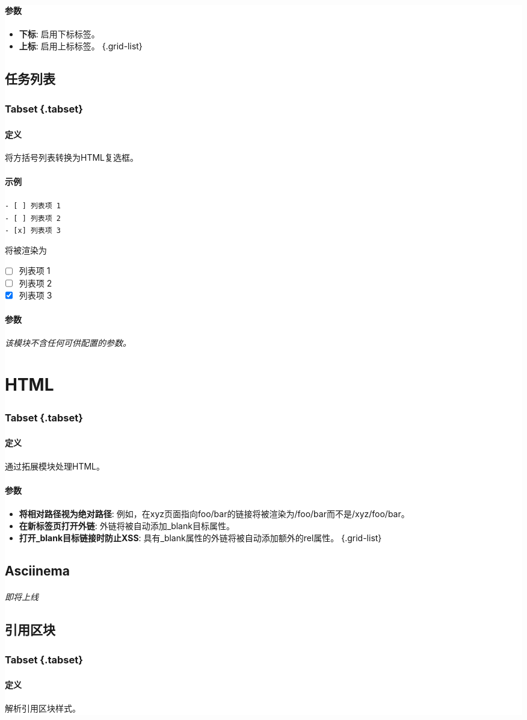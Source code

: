 #### 参数
- **下标**: 启用下标标签。
- **上标**: 启用上标标签。
{.grid-list}


## 任务列表
### Tabset {.tabset}
#### 定义
将方括号列表转换为HTML复选框。

#### 示例
```
- [ ] 列表项 1
- [ ] 列表项 2
- [x] 列表项 3
```
将被渲染为

- [ ] 列表项 1
- [ ] 列表项 2
- [x] 列表项 3

#### 参数
*该模块不含任何可供配置的参数。*


# HTML
### Tabset {.tabset}
#### 定义
通过拓展模块处理HTML。

#### 参数
- **将相对路径视为绝对路径**: 例如，在xyz页面指向foo/bar的链接将被渲染为/foo/bar而不是/xyz/foo/bar。
- **在新标签页打开外链**: 外链将被自动添加_blank目标属性。
- **打开_blank目标链接时防止XSS**: 具有_blank属性的外链将被自动添加额外的rel属性。
{.grid-list}


## Asciinema
*即将上线*


## 引用区块
### Tabset {.tabset}
#### 定义
解析引用区块样式。
